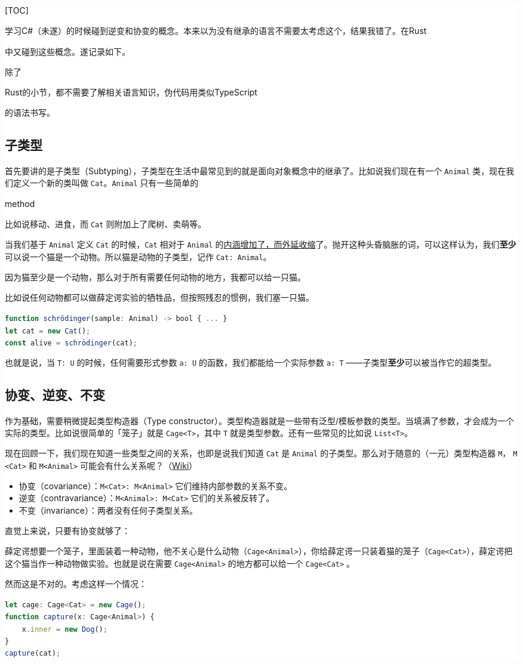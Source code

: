 [TOC]

学习C#（未遂）的时候碰到逆变和协变的概念。本来以为没有继承的语言不需要太考虑这个，结果我错了。在Rust

中又碰到这些概念。遂记录如下。

除了

Rust的小节，都不需要了解相关语言知识，伪代码用类似TypeScript

的语法书写。

##             子类型

首先要讲的是子类型（Subtyping），子类型在生活中最常见到的就是面向对象概念中的继承了。比如说我们现在有一个 `Animal` 类，现在我们定义一个新的类叫做 `Cat`。`Animal` 只有一些简单的

method

比如说移动、进食，而 `Cat` 则附加上了爬树、卖萌等。

当我们基于 `Animal` 定义 `Cat` 的时候，`Cat` 相对于 `Animal` 的[内涵增加了，而外延收缩](https://www.zhihu.com/question/22267682/answer/28974249)了。抛开这种头昏脑胀的词，可以这样认为，我们**至少**可以说一个猫是一个动物。所以猫是动物的子类型，记作 `Cat: Animal`。

因为猫至少是一个动物，那么对于所有需要任何动物的地方，我都可以给一只猫。

比如说任何动物都可以做薛定谔实验的牺牲品，但按照残忍的惯例，我们塞一只猫。

```typescript
function schrödinger(sample: Animal) -> bool { ... }
let cat = new Cat();
const alive = schrödinger(cat);
```

也就是说，当 `T: U` 的时候，任何需要形式参数 `a: U` 的函数，我们都能给一个实际参数 `a: T` ——子类型**至少**可以被当作它的超类型。

##             协变、逆变、不变

作为基础，需要稍微提起类型构造器（Type constructor）。类型构造器就是一些带有泛型/模板参数的类型。当填满了参数，才会成为一个实际的类型。比如说很简单的「笼子」就是 `Cage<T>`，其中 `T` 就是类型参数。还有一些常见的比如说 `List<T>`。

现在回顾一下，我们现在知道一些类型之间的关系，也即是说我们知道 `Cat` 是 `Animal` 的子类型。那么对于随意的（一元）类型构造器 `M`， `M<Cat>` 和 `M<Animal>` 可能会有什么关系呢？（[Wiki](https://zh.wikipedia.org/wiki/协变与逆变)）

- 协变（covariance）：`M<Cat>: M<Animal>` 它们维持内部参数的关系不变。
- 逆变（contravariance）：`M<Animal>: M<Cat>` 它们的关系被反转了。
- 不变（invariance）：两者没有任何子类型关系。

直觉上来说，只要有协变就够了：

薛定谔想要一个笼子，里面装着一种动物，他不关心是什么动物（`Cage<Animal>`），你给薛定谔一只装着猫的笼子（`Cage<Cat>`），薛定谔把这个猫当作一种动物做实验。也就是说在需要 `Cage<Animal>` 的地方都可以给一个 `Cage<Cat>` 。

然而这是不对的。考虑这样一个情况：

```typescript
let cage: Cage<Cat> = new Cage();
function capture(x: Cage<Animal>) {
	x.inner = new Dog();
}
capture(cat);
```
